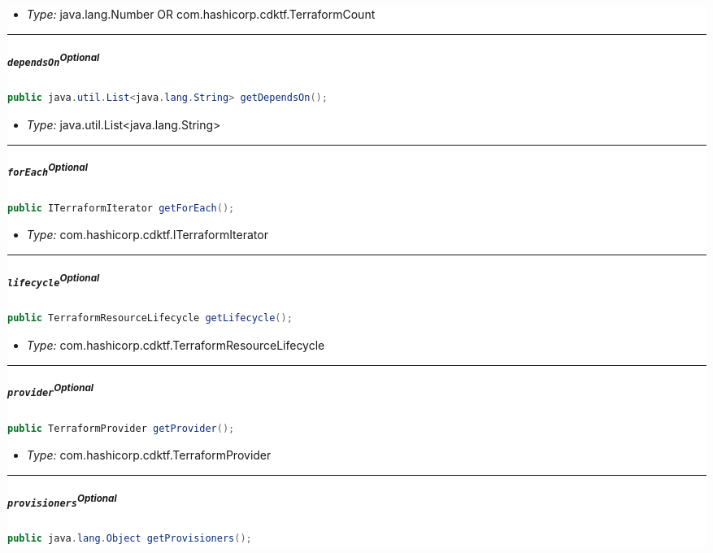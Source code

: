 - *Type:* java.lang.Number OR com.hashicorp.cdktf.TerraformCount

---

##### `dependsOn`<sup>Optional</sup> <a name="dependsOn" id="@cdktf/provider-tfe.policySetParameter.PolicySetParameter.property.dependsOn"></a>

```java
public java.util.List<java.lang.String> getDependsOn();
```

- *Type:* java.util.List<java.lang.String>

---

##### `forEach`<sup>Optional</sup> <a name="forEach" id="@cdktf/provider-tfe.policySetParameter.PolicySetParameter.property.forEach"></a>

```java
public ITerraformIterator getForEach();
```

- *Type:* com.hashicorp.cdktf.ITerraformIterator

---

##### `lifecycle`<sup>Optional</sup> <a name="lifecycle" id="@cdktf/provider-tfe.policySetParameter.PolicySetParameter.property.lifecycle"></a>

```java
public TerraformResourceLifecycle getLifecycle();
```

- *Type:* com.hashicorp.cdktf.TerraformResourceLifecycle

---

##### `provider`<sup>Optional</sup> <a name="provider" id="@cdktf/provider-tfe.policySetParameter.PolicySetParameter.property.provider"></a>

```java
public TerraformProvider getProvider();
```

- *Type:* com.hashicorp.cdktf.TerraformProvider

---

##### `provisioners`<sup>Optional</sup> <a name="provisioners" id="@cdktf/provider-tfe.policySetParameter.PolicySetParameter.property.provisioners"></a>

```java
public java.lang.Object getProvisioners();
```

